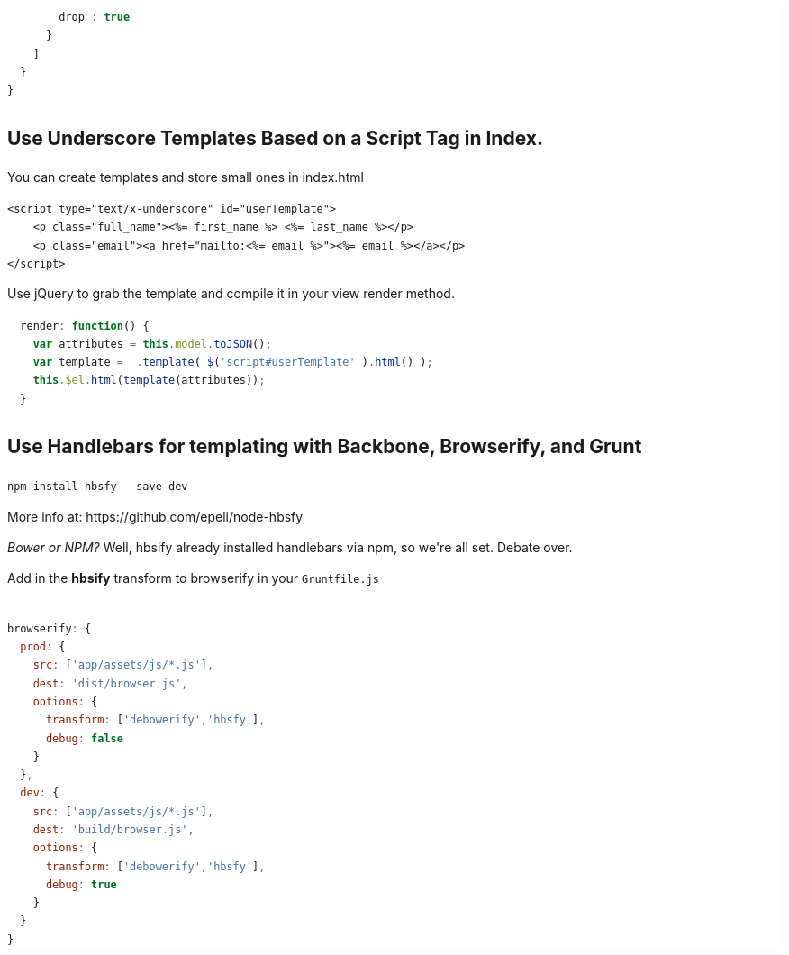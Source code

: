 ```javascript
        drop : true
      }
    ]
  }
}
```

## Use Underscore Templates Based on a Script Tag in Index.

You can create templates and store small ones in index.html

```
<script type="text/x-underscore" id="userTemplate">
	<p class="full_name"><%= first_name %> <%= last_name %></p>
	<p class="email"><a href="mailto:<%= email %>"><%= email %></a></p>
</script>
```

Use jQuery to grab the template and compile it in your view render method.

```javascript
  render: function() {
    var attributes = this.model.toJSON();
    var template = _.template( $('script#userTemplate' ).html() );
    this.$el.html(template(attributes));
  }
```

## Use Handlebars for templating with Backbone, Browserify, and Grunt

`npm install hbsfy --save-dev`

More info at:
https://github.com/epeli/node-hbsfy

_Bower or NPM?_ Well, hbsify already installed handlebars via npm, so we're all
set. Debate over.

Add in the __hbsify__ transform to browserify in your `Gruntfile.js`

```javascript

browserify: {
  prod: {
    src: ['app/assets/js/*.js'],
    dest: 'dist/browser.js',
    options: {
      transform: ['debowerify','hbsfy'],
      debug: false
    }
  },
  dev: {
    src: ['app/assets/js/*.js'],
    dest: 'build/browser.js',
    options: {
      transform: ['debowerify','hbsfy'],
      debug: true
    }
  }
}
```
